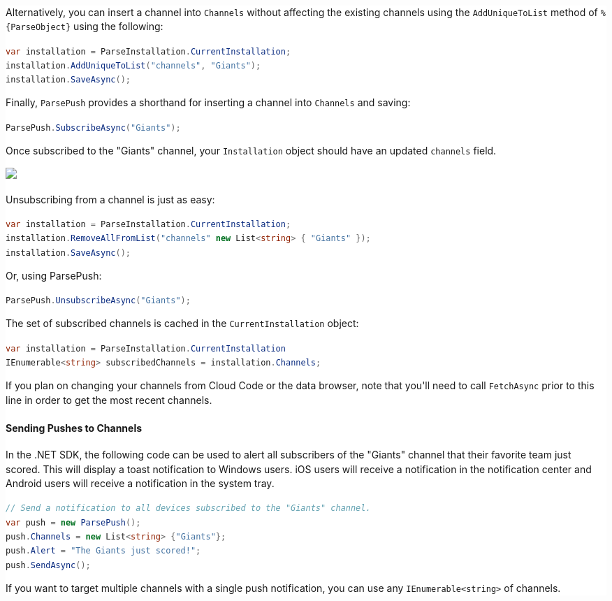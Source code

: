 Alternatively, you can insert a channel into `Channels` without affecting the existing channels using the `AddUniqueToList` method of `%{ParseObject}` using the following:

```csharp
var installation = ParseInstallation.CurrentInstallation;
installation.AddUniqueToList("channels", "Giants");
installation.SaveAsync();
```

Finally, `ParsePush` provides a shorthand for inserting a channel into `Channels` and saving:

```csharp
ParsePush.SubscribeAsync("Giants");
```

Once subscribed to the "Giants" channel, your `Installation` object should have an updated `channels` field.

![](/images/docs/installation_channel.png)

Unsubscribing from a channel is just as easy:

```csharp
var installation = ParseInstallation.CurrentInstallation;
installation.RemoveAllFromList("channels" new List<string> { "Giants" });
installation.SaveAsync();
```

Or, using ParsePush:

```csharp
ParsePush.UnsubscribeAsync("Giants");
```

The set of subscribed channels is cached in the `CurrentInstallation` object:

```csharp
var installation = ParseInstallation.CurrentInstallation
IEnumerable<string> subscribedChannels = installation.Channels;
```

If you plan on changing your channels from Cloud Code or the data browser, note that you'll need to call `FetchAsync` prior to this line in order to get the most recent channels.

#### Sending Pushes to Channels

In the .NET SDK, the following code can be used to alert all subscribers of the "Giants" channel that their favorite team just scored. This will display a toast notification to Windows users. iOS users will receive a notification in the notification center and Android users will receive a notification in the system tray.

```csharp
// Send a notification to all devices subscribed to the "Giants" channel.
var push = new ParsePush();
push.Channels = new List<string> {"Giants"};
push.Alert = "The Giants just scored!";
push.SendAsync();
```

If you want to target multiple channels with a single push notification, you can use any `IEnumerable<string>` of channels.
